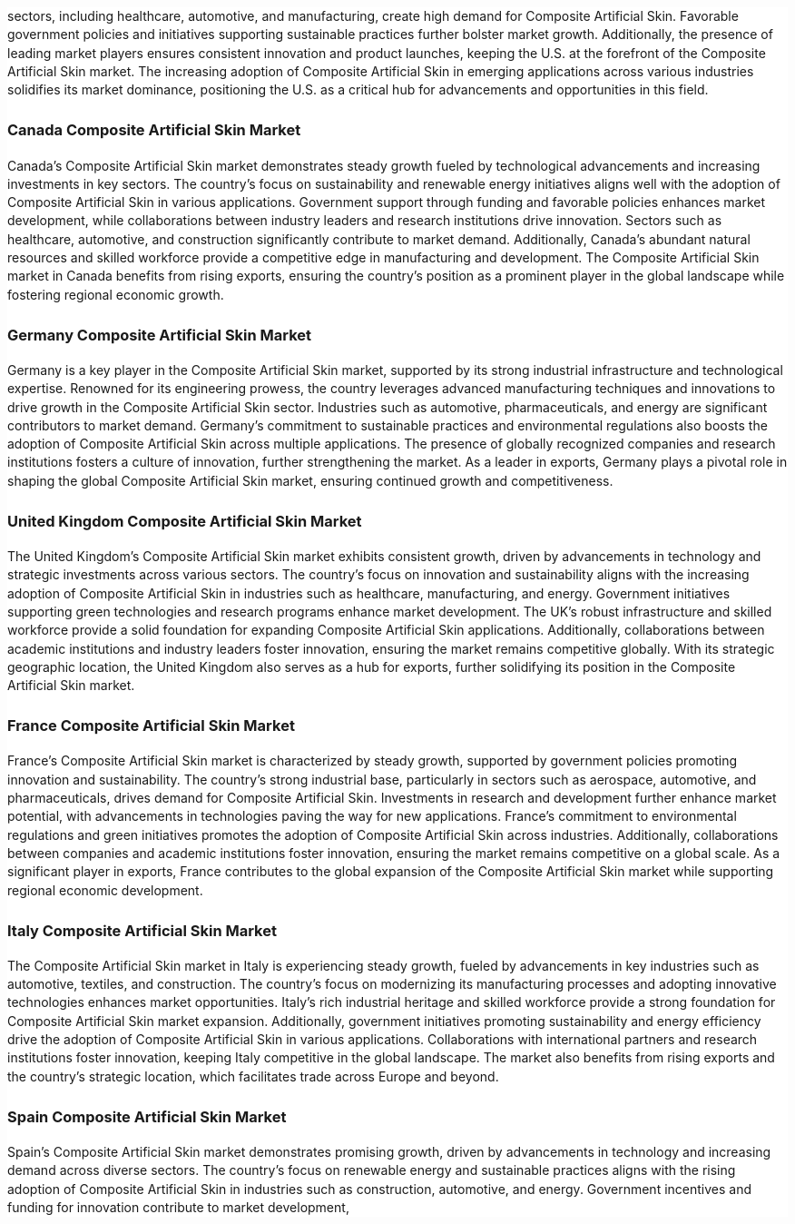 sectors, including healthcare, automotive, and manufacturing, create high demand for Composite Artificial Skin. Favorable government policies and initiatives supporting sustainable practices further bolster market growth. Additionally, the presence of leading market players ensures consistent innovation and product launches, keeping the U.S. at the forefront of the Composite Artificial Skin market. The increasing adoption of Composite Artificial Skin in emerging applications across various industries solidifies its market dominance, positioning the U.S. as a critical hub for advancements and opportunities in this field.</p><h3>Canada Composite Artificial Skin Market</h3><p>Canada&rsquo;s Composite Artificial Skin market demonstrates steady growth fueled by technological advancements and increasing investments in key sectors. The country&rsquo;s focus on sustainability and renewable energy initiatives aligns well with the adoption of Composite Artificial Skin in various applications. Government support through funding and favorable policies enhances market development, while collaborations between industry leaders and research institutions drive innovation. Sectors such as healthcare, automotive, and construction significantly contribute to market demand. Additionally, Canada&rsquo;s abundant natural resources and skilled workforce provide a competitive edge in manufacturing and development. The Composite Artificial Skin market in Canada benefits from rising exports, ensuring the country&rsquo;s position as a prominent player in the global landscape while fostering regional economic growth.</p><h3>Germany Composite Artificial Skin Market</h3><p>Germany is a key player in the Composite Artificial Skin market, supported by its strong industrial infrastructure and technological expertise. Renowned for its engineering prowess, the country leverages advanced manufacturing techniques and innovations to drive growth in the Composite Artificial Skin sector. Industries such as automotive, pharmaceuticals, and energy are significant contributors to market demand. Germany&rsquo;s commitment to sustainable practices and environmental regulations also boosts the adoption of Composite Artificial Skin across multiple applications. The presence of globally recognized companies and research institutions fosters a culture of innovation, further strengthening the market. As a leader in exports, Germany plays a pivotal role in shaping the global Composite Artificial Skin market, ensuring continued growth and competitiveness.</p><h3>United Kingdom Composite Artificial Skin Market</h3><p>The United Kingdom&rsquo;s Composite Artificial Skin market exhibits consistent growth, driven by advancements in technology and strategic investments across various sectors. The country&rsquo;s focus on innovation and sustainability aligns with the increasing adoption of Composite Artificial Skin in industries such as healthcare, manufacturing, and energy. Government initiatives supporting green technologies and research programs enhance market development. The UK&rsquo;s robust infrastructure and skilled workforce provide a solid foundation for expanding Composite Artificial Skin applications. Additionally, collaborations between academic institutions and industry leaders foster innovation, ensuring the market remains competitive globally. With its strategic geographic location, the United Kingdom also serves as a hub for exports, further solidifying its position in the Composite Artificial Skin market.</p><h3>France Composite Artificial Skin Market</h3><p>France&rsquo;s Composite Artificial Skin market is characterized by steady growth, supported by government policies promoting innovation and sustainability. The country&rsquo;s strong industrial base, particularly in sectors such as aerospace, automotive, and pharmaceuticals, drives demand for Composite Artificial Skin. Investments in research and development further enhance market potential, with advancements in technologies paving the way for new applications. France&rsquo;s commitment to environmental regulations and green initiatives promotes the adoption of Composite Artificial Skin across industries. Additionally, collaborations between companies and academic institutions foster innovation, ensuring the market remains competitive on a global scale. As a significant player in exports, France contributes to the global expansion of the Composite Artificial Skin market while supporting regional economic development.</p><h3>Italy Composite Artificial Skin Market</h3><p>The Composite Artificial Skin market in Italy is experiencing steady growth, fueled by advancements in key industries such as automotive, textiles, and construction. The country&rsquo;s focus on modernizing its manufacturing processes and adopting innovative technologies enhances market opportunities. Italy&rsquo;s rich industrial heritage and skilled workforce provide a strong foundation for Composite Artificial Skin market expansion. Additionally, government initiatives promoting sustainability and energy efficiency drive the adoption of Composite Artificial Skin in various applications. Collaborations with international partners and research institutions foster innovation, keeping Italy competitive in the global landscape. The market also benefits from rising exports and the country&rsquo;s strategic location, which facilitates trade across Europe and beyond.</p><h3>Spain Composite Artificial Skin Market</h3><p>Spain&rsquo;s Composite Artificial Skin market demonstrates promising growth, driven by advancements in technology and increasing demand across diverse sectors. The country&rsquo;s focus on renewable energy and sustainable practices aligns with the rising adoption of Composite Artificial Skin in industries such as construction, automotive, and energy. Government incentives and funding for innovation contribute to market development,